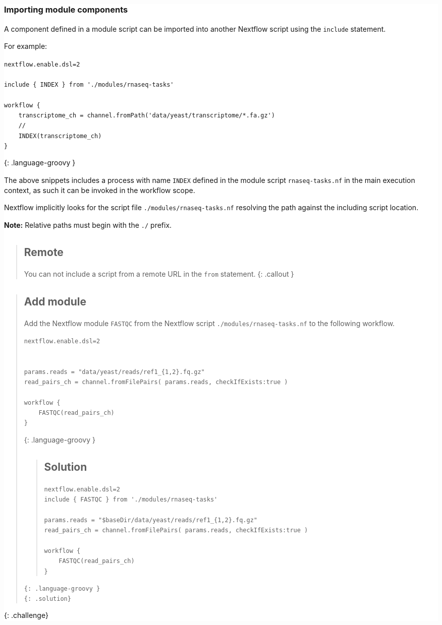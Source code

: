 ### Importing module components

A component defined in a module script can be imported into another Nextflow script using the `include` statement.

For example:

~~~
nextflow.enable.dsl=2

include { INDEX } from './modules/rnaseq-tasks'

workflow {
    transcriptome_ch = channel.fromPath('data/yeast/transcriptome/*.fa.gz')
    //
    INDEX(transcriptome_ch)
}
~~~
{: .language-groovy }

The above snippets includes a process with name `INDEX` defined in the module script `rnaseq-tasks.nf` in the main execution context, as such it can be invoked in the workflow scope.

Nextflow implicitly looks for the script file `./modules/rnaseq-tasks.nf` resolving the path against the including script location.

**Note:** Relative paths must begin with the `./` prefix.

> ## Remote
> You can not include a script from a remote URL in the `from` statement.
{: .callout }

> ## Add module
> Add the Nextflow module `FASTQC` from the Nextflow script `./modules/rnaseq-tasks.nf`
> to the following workflow.
> ~~~
> nextflow.enable.dsl=2
>
>
> params.reads = "data/yeast/reads/ref1_{1,2}.fq.gz"
> read_pairs_ch = channel.fromFilePairs( params.reads, checkIfExists:true )
>
> workflow {
>     FASTQC(read_pairs_ch)
> }
> ~~~~
> {: .language-groovy }
> > ## Solution
> > ~~~
> > nextflow.enable.dsl=2
> > include { FASTQC } from './modules/rnaseq-tasks'
> >
> > params.reads = "$baseDir/data/yeast/reads/ref1_{1,2}.fq.gz"
> > read_pairs_ch = channel.fromFilePairs( params.reads, checkIfExists:true )
> >
> > workflow {
> >     FASTQC(read_pairs_ch)
> > }
> ~~~
> {: .language-groovy }
> {: .solution}
{: .challenge}
